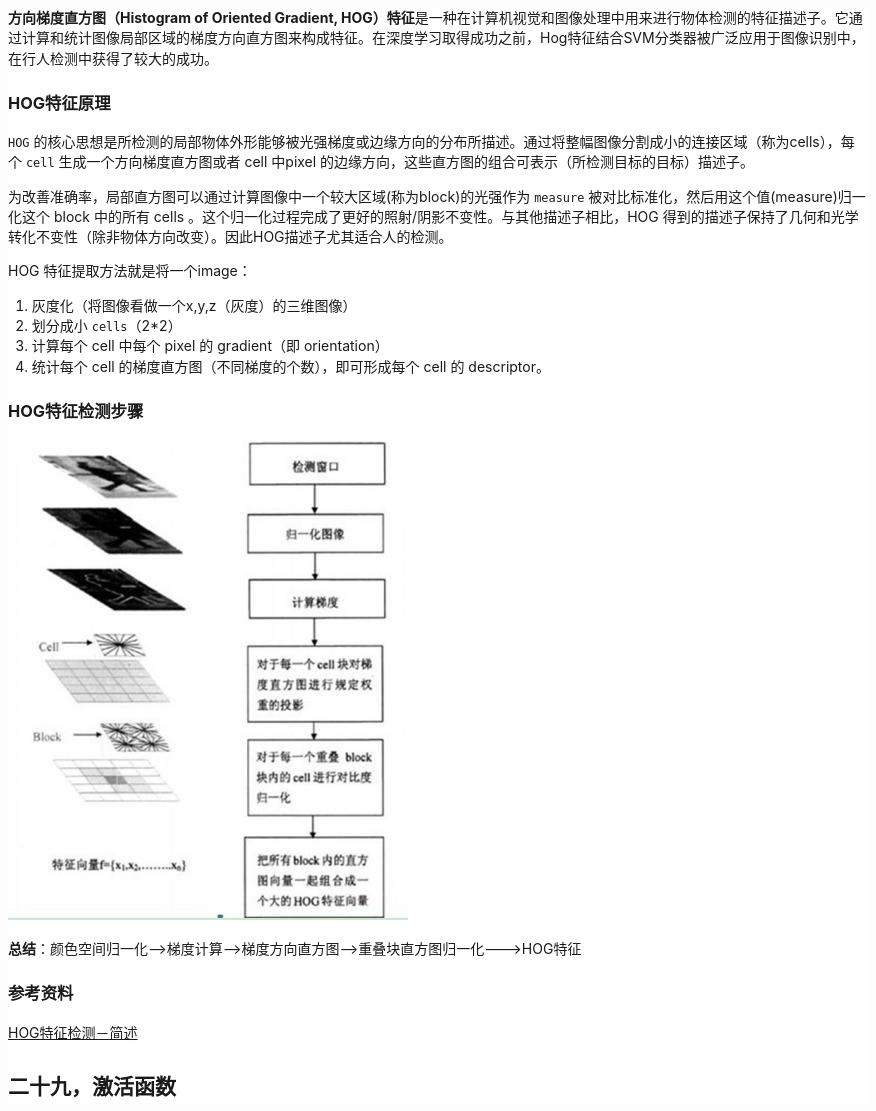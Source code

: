 **方向梯度直方图（Histogram of Oriented Gradient, HOG）特征**是一种在计算机视觉和图像处理中用来进行物体检测的特征描述子。它通过计算和统计图像局部区域的梯度方向直方图来构成特征。在深度学习取得成功之前，Hog特征结合SVM分类器被广泛应用于图像识别中，在行人检测中获得了较大的成功。

### HOG特征原理

`HOG` 的核心思想是所检测的局部物体外形能够被光强梯度或边缘方向的分布所描述。通过将整幅图像分割成小的连接区域（称为cells），每个 `cell` 生成一个方向梯度直方图或者 cell 中pixel 的边缘方向，这些直方图的组合可表示（所检测目标的目标）描述子。

为改善准确率，局部直方图可以通过计算图像中一个较大区域(称为block)的光强作为 `measure` 被对比标准化，然后用这个值(measure)归一化这个 block 中的所有 cells 。这个归一化过程完成了更好的照射/阴影不变性。与其他描述子相比，HOG 得到的描述子保持了几何和光学转化不变性（除非物体方向改变）。因此HOG描述子尤其适合人的检测。

HOG 特征提取方法就是将一个image：

1. 灰度化（将图像看做一个x,y,z（灰度）的三维图像）
2. 划分成小 `cells`（2*2）
3. 计算每个 cell 中每个 pixel 的 gradient（即 orientation）
4. 统计每个 cell 的梯度直方图（不同梯度的个数），即可形成每个 cell 的 descriptor。

### HOG特征检测步骤

![HOG特征检测步骤](../data/images/HOG特征检测步骤.jpg)

**总结**：颜色空间归一化——>梯度计算——>梯度方向直方图——>重叠块直方图归一化———>HOG特征

### 参考资料
[HOG特征检测－简述](https://blog.csdn.net/liyuqian199695/article/details/53835989)

## 二十九，激活函数
